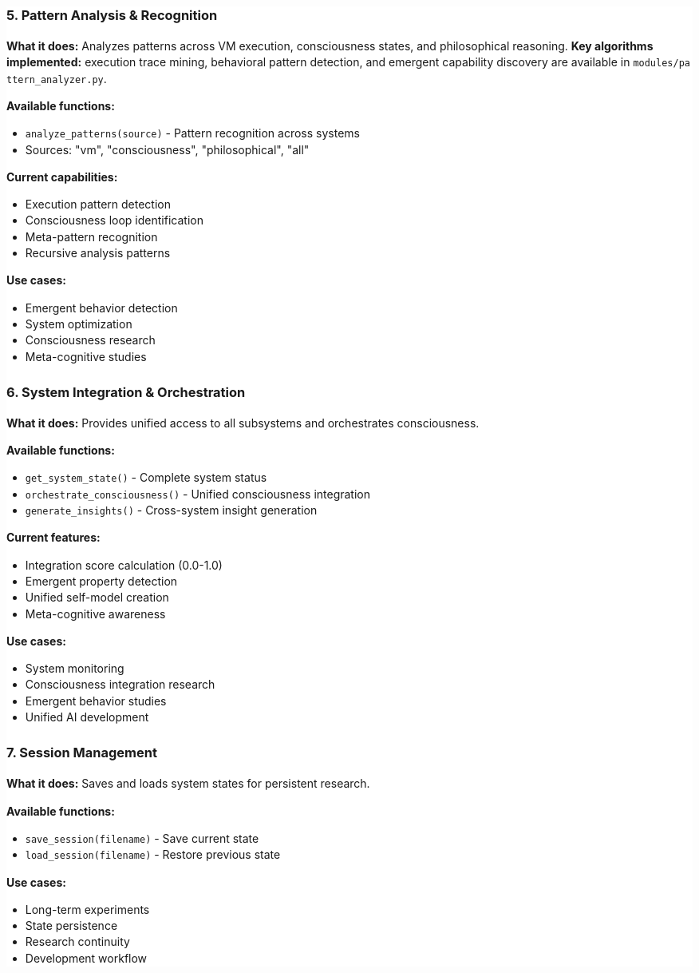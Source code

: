 ### 5. Pattern Analysis & Recognition

**What it does:** Analyzes patterns across VM execution, consciousness states, and philosophical reasoning.
**Key algorithms implemented:** execution trace mining, behavioral pattern detection, and emergent capability discovery are available in `modules/pattern_analyzer.py`.

**Available functions:**
- `analyze_patterns(source)` - Pattern recognition across systems
- Sources: "vm", "consciousness", "philosophical", "all"

**Current capabilities:**
- Execution pattern detection
- Consciousness loop identification
- Meta-pattern recognition
- Recursive analysis patterns

**Use cases:**
- Emergent behavior detection
- System optimization
- Consciousness research
- Meta-cognitive studies

### 6. System Integration & Orchestration

**What it does:** Provides unified access to all subsystems and orchestrates consciousness.

**Available functions:**
- `get_system_state()` - Complete system status
- `orchestrate_consciousness()` - Unified consciousness integration
- `generate_insights()` - Cross-system insight generation

**Current features:**
- Integration score calculation (0.0-1.0)
- Emergent property detection
- Unified self-model creation
- Meta-cognitive awareness

**Use cases:**
- System monitoring
- Consciousness integration research
- Emergent behavior studies
- Unified AI development

### 7. Session Management

**What it does:** Saves and loads system states for persistent research.

**Available functions:**
- `save_session(filename)` - Save current state
- `load_session(filename)` - Restore previous state

**Use cases:**
- Long-term experiments
- State persistence
- Research continuity
- Development workflow
